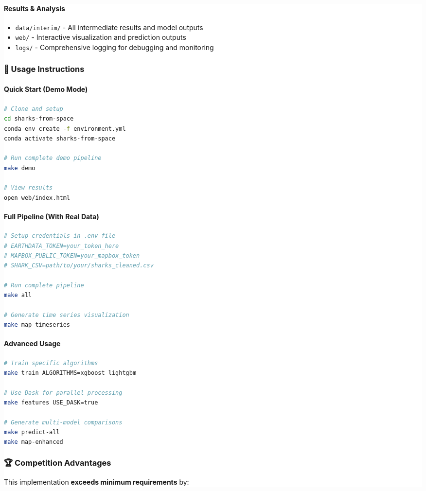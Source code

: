 #### Results & Analysis
- `data/interim/` - All intermediate results and model outputs
- `web/` - Interactive visualization and prediction outputs
- `logs/` - Comprehensive logging for debugging and monitoring

### 🚀 Usage Instructions

#### Quick Start (Demo Mode)
```bash
# Clone and setup
cd sharks-from-space
conda env create -f environment.yml
conda activate sharks-from-space

# Run complete demo pipeline
make demo

# View results
open web/index.html
```

#### Full Pipeline (With Real Data)
```bash
# Setup credentials in .env file
# EARTHDATA_TOKEN=your_token_here
# MAPBOX_PUBLIC_TOKEN=your_mapbox_token
# SHARK_CSV=path/to/your/sharks_cleaned.csv

# Run complete pipeline
make all

# Generate time series visualization
make map-timeseries
```

#### Advanced Usage
```bash
# Train specific algorithms
make train ALGORITHMS=xgboost lightgbm

# Use Dask for parallel processing
make features USE_DASK=true

# Generate multi-model comparisons
make predict-all
make map-enhanced
```

### 🏆 Competition Advantages

This implementation **exceeds minimum requirements** by:
